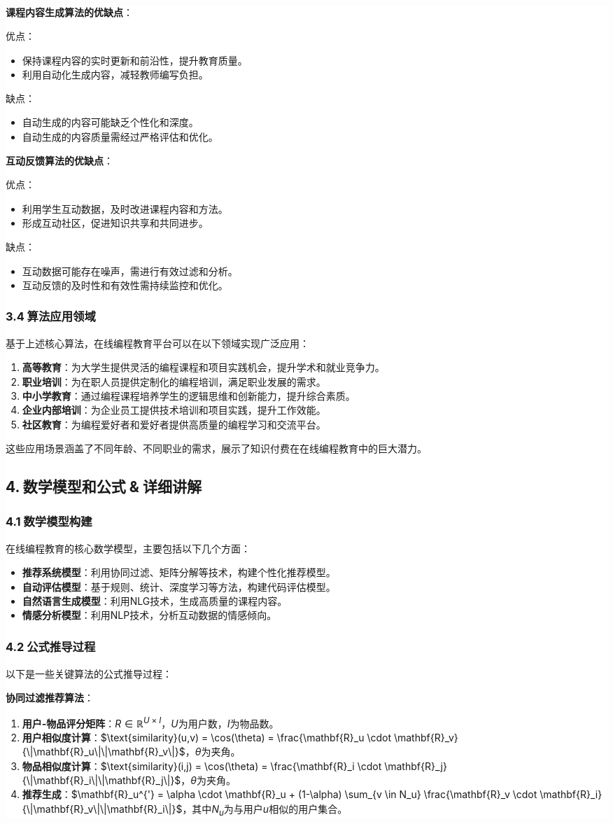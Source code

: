 **课程内容生成算法的优缺点**：

优点：
- 保持课程内容的实时更新和前沿性，提升教育质量。
- 利用自动化生成内容，减轻教师编写负担。

缺点：
- 自动生成的内容可能缺乏个性化和深度。
- 自动生成的内容质量需经过严格评估和优化。

**互动反馈算法的优缺点**：

优点：
- 利用学生互动数据，及时改进课程内容和方法。
- 形成互动社区，促进知识共享和共同进步。

缺点：
- 互动数据可能存在噪声，需进行有效过滤和分析。
- 互动反馈的及时性和有效性需持续监控和优化。

### 3.4 算法应用领域

基于上述核心算法，在线编程教育平台可以在以下领域实现广泛应用：

1. **高等教育**：为大学生提供灵活的编程课程和项目实践机会，提升学术和就业竞争力。
2. **职业培训**：为在职人员提供定制化的编程培训，满足职业发展的需求。
3. **中小学教育**：通过编程课程培养学生的逻辑思维和创新能力，提升综合素质。
4. **企业内部培训**：为企业员工提供技术培训和项目实践，提升工作效能。
5. **社区教育**：为编程爱好者和爱好者提供高质量的编程学习和交流平台。

这些应用场景涵盖了不同年龄、不同职业的需求，展示了知识付费在在线编程教育中的巨大潜力。

## 4. 数学模型和公式 & 详细讲解  
### 4.1 数学模型构建

在线编程教育的核心数学模型，主要包括以下几个方面：

- **推荐系统模型**：利用协同过滤、矩阵分解等技术，构建个性化推荐模型。
- **自动评估模型**：基于规则、统计、深度学习等方法，构建代码评估模型。
- **自然语言生成模型**：利用NLG技术，生成高质量的课程内容。
- **情感分析模型**：利用NLP技术，分析互动数据的情感倾向。

### 4.2 公式推导过程

以下是一些关键算法的公式推导过程：

**协同过滤推荐算法**：

1. **用户-物品评分矩阵**：$R \in \mathbb{R}^{U\times I}$，$U$为用户数，$I$为物品数。
2. **用户相似度计算**：$\text{similarity}(u,v) = \cos(\theta) = \frac{\mathbf{R}_u \cdot \mathbf{R}_v}{\|\mathbf{R}_u\|\|\mathbf{R}_v\|}$，$\theta$为夹角。
3. **物品相似度计算**：$\text{similarity}(i,j) = \cos(\theta) = \frac{\mathbf{R}_i \cdot \mathbf{R}_j}{\|\mathbf{R}_i\|\|\mathbf{R}_j\|}$，$\theta$为夹角。
4. **推荐生成**：$\mathbf{R}_u^{'} = \alpha \cdot \mathbf{R}_u + (1-\alpha) \sum_{v \in N_u} \frac{\mathbf{R}_v \cdot \mathbf{R}_i}{\|\mathbf{R}_v\|\|\mathbf{R}_i\|}$，其中$N_u$为与用户$u$相似的用户集合。
